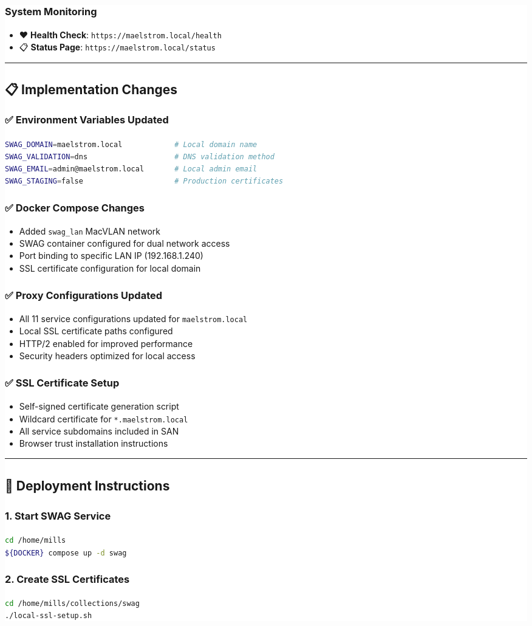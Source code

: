 ### **System Monitoring**
- ❤️ **Health Check**: `https://maelstrom.local/health`
- 📋 **Status Page**: `https://maelstrom.local/status`

---

## **📋 Implementation Changes**

### **✅ Environment Variables Updated**
```bash
SWAG_DOMAIN=maelstrom.local            # Local domain name
SWAG_VALIDATION=dns                    # DNS validation method
SWAG_EMAIL=admin@maelstrom.local       # Local admin email
SWAG_STAGING=false                     # Production certificates
```

### **✅ Docker Compose Changes**
- Added `swag_lan` MacVLAN network
- SWAG container configured for dual network access
- Port binding to specific LAN IP (192.168.1.240)
- SSL certificate configuration for local domain

### **✅ Proxy Configurations Updated**
- All 11 service configurations updated for `maelstrom.local`
- Local SSL certificate paths configured
- HTTP/2 enabled for improved performance
- Security headers optimized for local access

### **✅ SSL Certificate Setup**
- Self-signed certificate generation script
- Wildcard certificate for `*.maelstrom.local`
- All service subdomains included in SAN
- Browser trust installation instructions

---

## **🚀 Deployment Instructions**

### **1. Start SWAG Service**
```bash
cd /home/mills
${DOCKER} compose up -d swag
```

### **2. Create SSL Certificates**
```bash
cd /home/mills/collections/swag
./local-ssl-setup.sh
```
